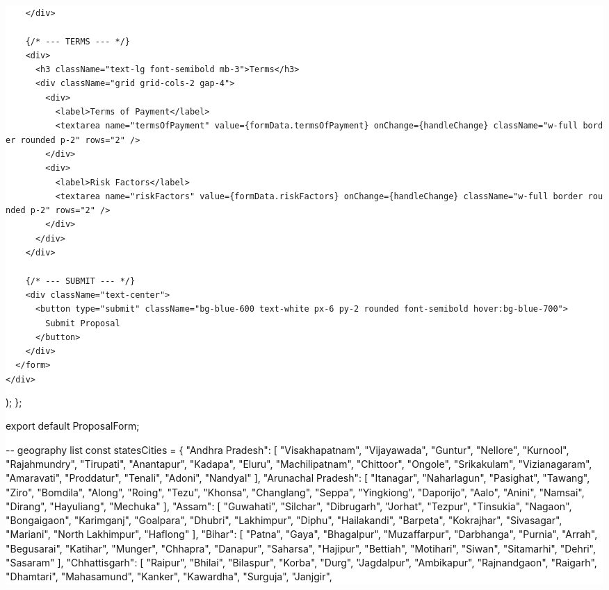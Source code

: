         </div>

        {/* --- TERMS --- */}
        <div>
          <h3 className="text-lg font-semibold mb-3">Terms</h3>
          <div className="grid grid-cols-2 gap-4">
            <div>
              <label>Terms of Payment</label>
              <textarea name="termsOfPayment" value={formData.termsOfPayment} onChange={handleChange} className="w-full border rounded p-2" rows="2" />
            </div>
            <div>
              <label>Risk Factors</label>
              <textarea name="riskFactors" value={formData.riskFactors} onChange={handleChange} className="w-full border rounded p-2" rows="2" />
            </div>
          </div>
        </div>

        {/* --- SUBMIT --- */}
        <div className="text-center">
          <button type="submit" className="bg-blue-600 text-white px-6 py-2 rounded font-semibold hover:bg-blue-700">
            Submit Proposal
          </button>
        </div>
      </form>
    </div>
  );
};

export default ProposalForm;






-- geography list
const statesCities = {
  "Andhra Pradesh": [
    "Visakhapatnam", "Vijayawada", "Guntur", "Nellore", "Kurnool",
    "Rajahmundry", "Tirupati", "Anantapur", "Kadapa", "Eluru",
    "Machilipatnam", "Chittoor", "Ongole", "Srikakulam", "Vizianagaram",
    "Amaravati", "Proddatur", "Tenali", "Adoni", "Nandyal"
  ],
  "Arunachal Pradesh": [
    "Itanagar", "Naharlagun", "Pasighat", "Tawang", "Ziro",
    "Bomdila", "Along", "Roing", "Tezu", "Khonsa",
    "Changlang", "Seppa", "Yingkiong", "Daporijo", "Aalo",
    "Anini", "Namsai", "Dirang", "Hayuliang", "Mechuka"
  ],
  "Assam": [
    "Guwahati", "Silchar", "Dibrugarh", "Jorhat", "Tezpur",
    "Tinsukia", "Nagaon", "Bongaigaon", "Karimganj", "Goalpara",
    "Dhubri", "Lakhimpur", "Diphu", "Hailakandi", "Barpeta",
    "Kokrajhar", "Sivasagar", "Mariani", "North Lakhimpur", "Haflong"
  ],
  "Bihar": [
    "Patna", "Gaya", "Bhagalpur", "Muzaffarpur", "Darbhanga",
    "Purnia", "Arrah", "Begusarai", "Katihar", "Munger",
    "Chhapra", "Danapur", "Saharsa", "Hajipur", "Bettiah",
    "Motihari", "Siwan", "Sitamarhi", "Dehri", "Sasaram"
  ],
  "Chhattisgarh": [
    "Raipur", "Bhilai", "Bilaspur", "Korba", "Durg",
    "Jagdalpur", "Ambikapur", "Rajnandgaon", "Raigarh", "Dhamtari",
    "Mahasamund", "Kanker", "Kawardha", "Surguja", "Janjgir",